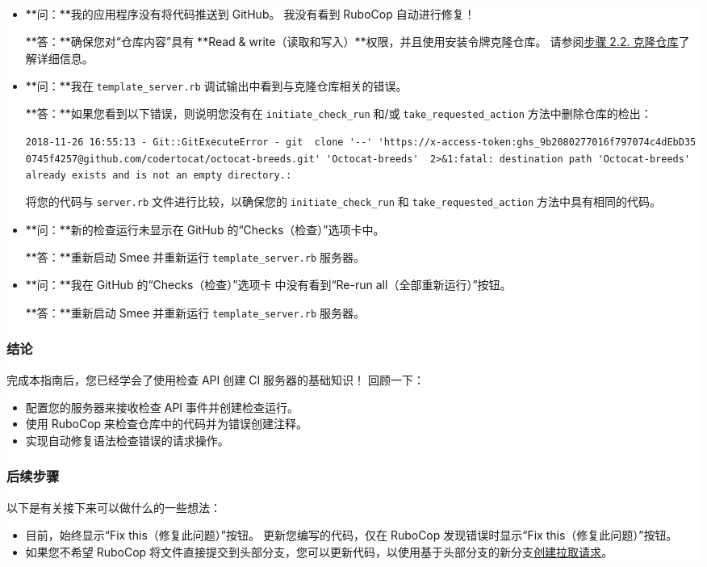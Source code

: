 * **问：**我的应用程序没有将代码推送到 GitHub。 我没有看到 RuboCop 自动进行修复！

    **答：**确保您对“仓库内容”具有 **Read & write（读取和写入）**权限，并且使用安装令牌克隆仓库。 请参阅[步骤 2.2. 克隆仓库](#step-22-cloning-the-repository)了解详细信息。

* **问：**我在 `template_server.rb` 调试输出中看到与克隆仓库相关的错误。

    **答：**如果您看到以下错误，则说明您没有在 `initiate_check_run` 和/或 `take_requested_action` 方法中删除仓库的检出：

    ```shell
    2018-11-26 16:55:13 - Git::GitExecuteError - git  clone '--' 'https://x-access-token:ghs_9b2080277016f797074c4dEbD350745f4257@github.com/codertocat/octocat-breeds.git' 'Octocat-breeds'  2>&1:fatal: destination path 'Octocat-breeds' already exists and is not an empty directory.:
    ```

    将您的代码与 `server.rb` 文件进行比较，以确保您的 `initiate_check_run` 和 `take_requested_action` 方法中具有相同的代码。

* **问：**新的检查运行未显示在 GitHub 的“Checks（检查）”选项卡中。

    **答：**重新启动 Smee 并重新运行 `template_server.rb` 服务器。

* **问：**我在 GitHub 的“Checks（检查）”选项卡 中没有看到“Re-run all（全部重新运行）”按钮。

    **答：**重新启动 Smee 并重新运行 `template_server.rb` 服务器。

### 结论

完成本指南后，您已经学会了使用检查 API 创建 CI 服务器的基础知识！ 回顾一下：

* 配置您的服务器来接收检查 API 事件并创建检查运行。
* 使用 RuboCop 来检查仓库中的代码并为错误创建注释。
* 实现自动修复语法检查错误的请求操作。

### 后续步骤

以下是有关接下来可以做什么的一些想法：

* 目前，始终显示“Fix this（修复此问题）”按钮。 更新您编写的代码，仅在 RuboCop 发现错误时显示“Fix this（修复此问题）”按钮。
* 如果您不希望 RuboCop 将文件直接提交到头部分支，您可以更新代码，以使用基于头部分支的新分支[创建拉取请求](/rest/reference/pulls#create-a-pull-request)。
